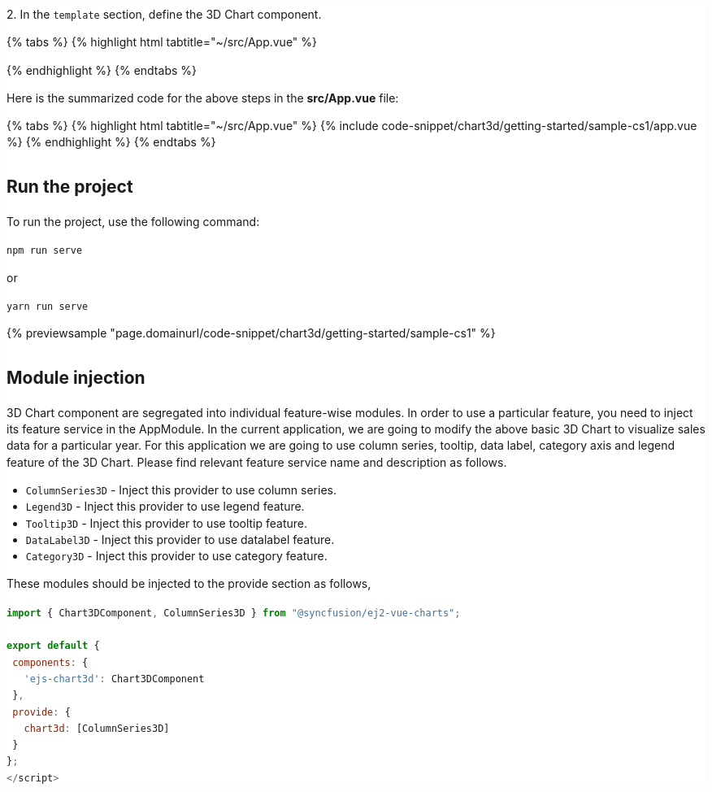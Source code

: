 2\. In the `template` section, define the 3D Chart component.

{% tabs %}
{% highlight html tabtitle="~/src/App.vue" %}

<template>
  <div id="app">
      <ejs-chart3d id="container"> </ejs-chart3d>
  </div>
</template>

{% endhighlight %}
{% endtabs %}

Here is the summarized code for the above steps in the **src/App.vue** file:

{% tabs %}
{% highlight html tabtitle="~/src/App.vue" %}
{% include code-snippet/chart3d/getting-started/sample-cs1/app.vue %}
{% endhighlight %}
{% endtabs %}

## Run the project

To run the project, use the following command:

```bash
npm run serve
```

or

```bash
yarn run serve
```
        
{% previewsample "page.domainurl/code-snippet/chart3d/getting-started/sample-cs1" %}

## Module injection

3D Chart component are segregated into individual feature-wise modules. In order to use a particular feature, you need to inject its feature service in the AppModule. In the current application, we are going to modify the above basic 3D Chart to visualize sales data for a particular year. For this application we are going to use column series, tooltip, data label, category axis and legend feature of the 3D Chart. Please find relevant feature service name and description as follows.

* `ColumnSeries3D` - Inject this provider to use column series.
* `Legend3D` - Inject this provider to use legend feature.
* `Tooltip3D` - Inject this provider to use tooltip feature.
* `DataLabel3D` - Inject this provider to use datalabel feature.
* `Category3D`  - Inject this provider to use category feature.

These modules should be injected to the provide section as follows,

 ```javascript
import { Chart3DComponent, ColumnSeries3D } from "@syncfusion/ej2-vue-charts";

export default {
  components: {
    'ejs-chart3d': Chart3DComponent
  },
  provide: {
    chart3d: [ColumnSeries3D]
  }
};
</script>
 ```
